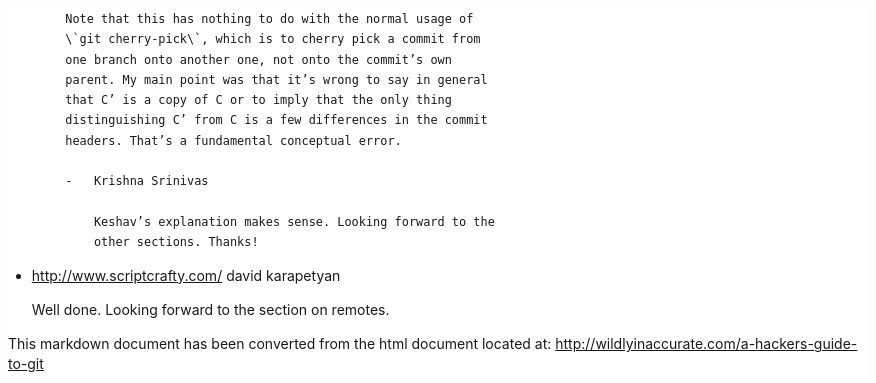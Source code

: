             Note that this has nothing to do with the normal usage of
            \`git cherry-pick\`, which is to cherry pick a commit from
            one branch onto another one, not onto the commit’s own
            parent. My main point was that it’s wrong to say in general
            that C’ is a copy of C or to imply that the only thing
            distinguishing C’ from C is a few differences in the commit
            headers. That’s a fundamental conceptual error.

            -   Krishna Srinivas

                Keshav’s explanation makes sense. Looking forward to the
                other sections. Thanks!

-   http://www.scriptcrafty.com/ david karapetyan

    Well done. Looking forward to the section on remotes.



This markdown document has been converted from the html document located at:
http://wildlyinaccurate.com/a-hackers-guide-to-git

